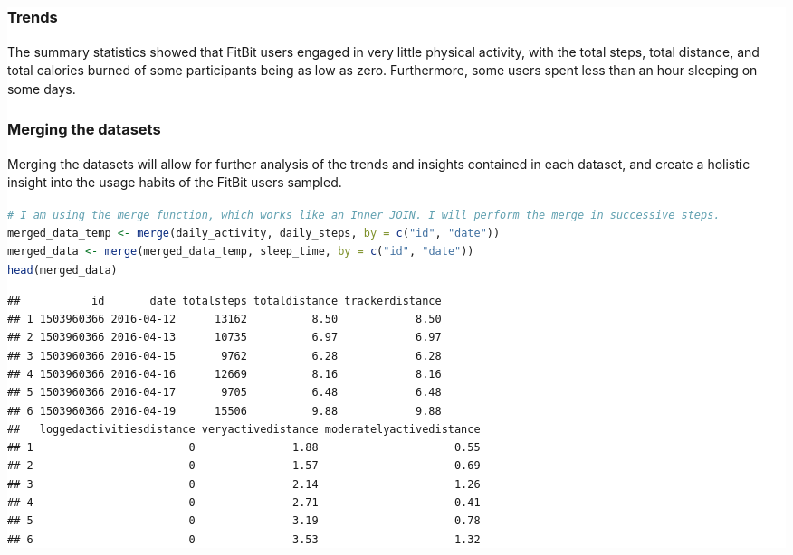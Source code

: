 ### Trends

The summary statistics showed that FitBit users engaged in very little
physical activity, with the total steps, total distance, and total
calories burned of some participants being as low as zero. Furthermore,
some users spent less than an hour sleeping on some days.

### Merging the datasets

Merging the datasets will allow for further analysis of the trends and
insights contained in each dataset, and create a holistic insight into
the usage habits of the FitBit users sampled.

``` r
# I am using the merge function, which works like an Inner JOIN. I will perform the merge in successive steps.
merged_data_temp <- merge(daily_activity, daily_steps, by = c("id", "date"))
merged_data <- merge(merged_data_temp, sleep_time, by = c("id", "date"))
head(merged_data)
```

    ##           id       date totalsteps totaldistance trackerdistance
    ## 1 1503960366 2016-04-12      13162          8.50            8.50
    ## 2 1503960366 2016-04-13      10735          6.97            6.97
    ## 3 1503960366 2016-04-15       9762          6.28            6.28
    ## 4 1503960366 2016-04-16      12669          8.16            8.16
    ## 5 1503960366 2016-04-17       9705          6.48            6.48
    ## 6 1503960366 2016-04-19      15506          9.88            9.88
    ##   loggedactivitiesdistance veryactivedistance moderatelyactivedistance
    ## 1                        0               1.88                     0.55
    ## 2                        0               1.57                     0.69
    ## 3                        0               2.14                     1.26
    ## 4                        0               2.71                     0.41
    ## 5                        0               3.19                     0.78
    ## 6                        0               3.53                     1.32